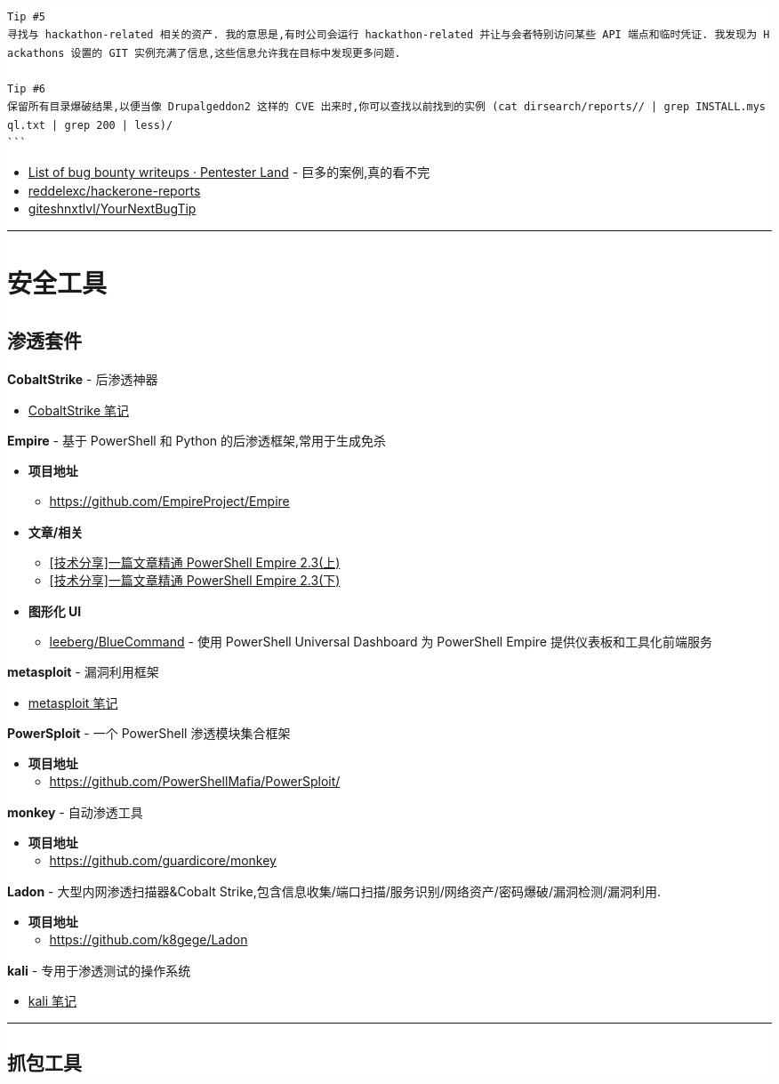    Tip #5
    寻找与 hackathon-related 相关的资产. 我的意思是,有时公司会运行 hackathon-related 并让与会者特别访问某些 API 端点和临时凭证. 我发现为 Hackathons 设置的 GIT 实例充满了信息,这些信息允许我在目标中发现更多问题.

    Tip #6
    保留所有目录爆破结果,以便当像 Drupalgeddon2 这样的 CVE 出来时,你可以查找以前找到的实例 (cat dirsearch/reports// | grep INSTALL.mysql.txt | grep 200 | less)/
    ```
- [List of bug bounty writeups · Pentester Land](https://pentester.land/list-of-bug-bounty-writeups.html) - 巨多的案例,真的看不完
- [reddelexc/hackerone-reports](https://github.com/reddelexc/hackerone-reports)
- [giteshnxtlvl/YourNextBugTip](https://github.com/giteshnxtlvl/YourNextBugTip)

---

# 安全工具
## 渗透套件

**CobaltStrike** - 后渗透神器
- [CobaltStrike 笔记](./安全工具/CobaltStrike.md)

**Empire** - 基于 PowerShell 和 Python 的后渗透框架,常用于生成免杀
- **项目地址**
    - https://github.com/EmpireProject/Empire

- **文章/相关**
    - [[技术分享]一篇文章精通 PowerShell Empire 2.3(上)](https://www.anquanke.com/post/id/87328)
    - [[技术分享]一篇文章精通 PowerShell Empire 2.3(下)](https://www.anquanke.com/post/id/87333)

- **图形化 UI**
    - [leeberg/BlueCommand](https://github.com/leeberg/BlueCommand) - 使用 PowerShell Universal Dashboard 为 PowerShell Empire 提供仪表板和工具化前端服务

**metasploit** - 漏洞利用框架
- [metasploit 笔记](./安全工具/Metasploit.md)

**PowerSploit** - 一个 PowerShell 渗透模块集合框架
- **项目地址**
    - https://github.com/PowerShellMafia/PowerSploit/

**monkey** - 自动渗透工具
- **项目地址**
    - https://github.com/guardicore/monkey

**Ladon** - 大型内网渗透扫描器&Cobalt Strike,包含信息收集/端口扫描/服务识别/网络资产/密码爆破/漏洞检测/漏洞利用.
- **项目地址**
    - https://github.com/k8gege/Ladon

**kali** - 专用于渗透测试的操作系统
- [kali 笔记](./安全工具/Kali.md)

---

## 抓包工具
